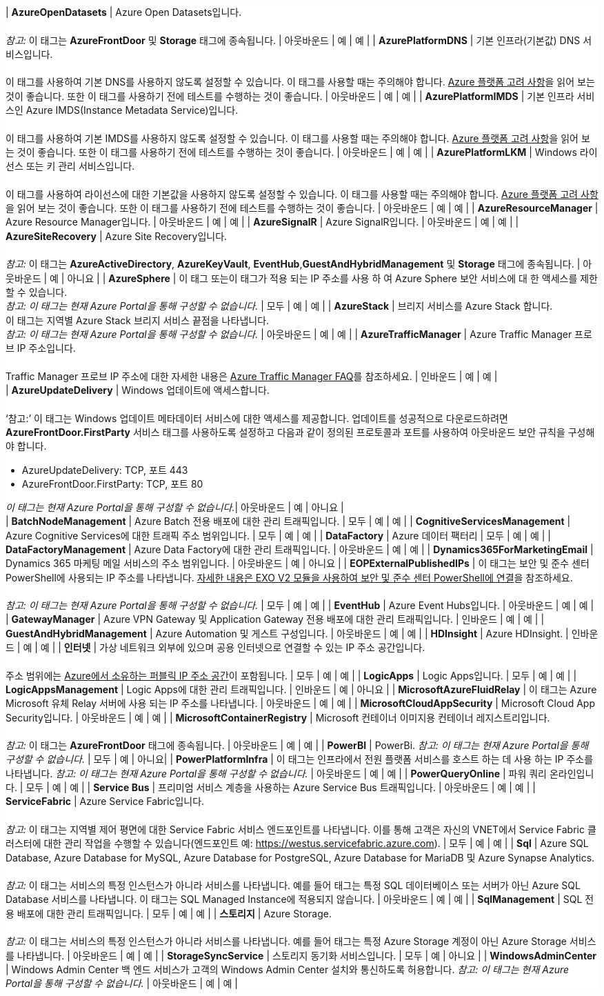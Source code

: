 | **AzureOpenDatasets** | Azure Open Datasets입니다.<br/><br/>*참고:* 이 태그는 **AzureFrontDoor** 및 **Storage** 태그에 종속됩니다. | 아웃바운드 | 예 | 예 |
| **AzurePlatformDNS** | 기본 인프라(기본값) DNS 서비스입니다.<br/><br>이 태그를 사용하여 기본 DNS를 사용하지 않도록 설정할 수 있습니다. 이 태그를 사용할 때는 주의해야 합니다. [Azure 플랫폼 고려 사항](./network-security-groups-overview.md#azure-platform-considerations)을 읽어 보는 것이 좋습니다. 또한 이 태그를 사용하기 전에 테스트를 수행하는 것이 좋습니다. | 아웃바운드 | 예 | 예 |
| **AzurePlatformIMDS** | 기본 인프라 서비스인 Azure IMDS(Instance Metadata Service)입니다.<br/><br/>이 태그를 사용하여 기본 IMDS를 사용하지 않도록 설정할 수 있습니다. 이 태그를 사용할 때는 주의해야 합니다. [Azure 플랫폼 고려 사항](./network-security-groups-overview.md#azure-platform-considerations)을 읽어 보는 것이 좋습니다. 또한 이 태그를 사용하기 전에 테스트를 수행하는 것이 좋습니다. | 아웃바운드 | 예 | 예 |
| **AzurePlatformLKM** | Windows 라이선스 또는 키 관리 서비스입니다.<br/><br/>이 태그를 사용하여 라이선스에 대한 기본값을 사용하지 않도록 설정할 수 있습니다. 이 태그를 사용할 때는 주의해야 합니다. [Azure 플랫폼 고려 사항](./network-security-groups-overview.md#azure-platform-considerations)을 읽어 보는 것이 좋습니다.  또한 이 태그를 사용하기 전에 테스트를 수행하는 것이 좋습니다. | 아웃바운드 | 예 | 예 |
| **AzureResourceManager** | Azure Resource Manager입니다. | 아웃바운드 | 예 | 예 |
| **AzureSignalR** | Azure SignalR입니다. | 아웃바운드 | 예 | 예 |
| **AzureSiteRecovery** | Azure Site Recovery입니다.<br/><br/>*참고:* 이 태그는 **AzureActiveDirectory**, **AzureKeyVault**, **EventHub**,**GuestAndHybridManagement** 및 **Storage** 태그에 종속됩니다. | 아웃바운드 | 예 | 아니요 |
| **AzureSphere** | 이 태그 또는이 태그가 적용 되는 IP 주소를 사용 하 여 Azure Sphere 보안 서비스에 대 한 액세스를 제한할 수 있습니다. </br> *참고: 이 태그는 현재 Azure Portal을 통해 구성할 수 없습니다.* | 모두 | 예 | 예 | 
| **AzureStack** | 브리지 서비스를 Azure Stack 합니다. </br> 이 태그는 지역별 Azure Stack 브리지 서비스 끝점을 나타냅니다. </br> *참고: 이 태그는 현재 Azure Portal을 통해 구성할 수 없습니다.* | 아웃바운드 | 예 | 예 |
| **AzureTrafficManager** | Azure Traffic Manager 프로브 IP 주소입니다.<br/><br/>Traffic Manager 프로브 IP 주소에 대한 자세한 내용은 [Azure Traffic Manager FAQ](../traffic-manager/traffic-manager-faqs.md)를 참조하세요. | 인바운드 | 예 | 예 |  
| **AzureUpdateDelivery** | Windows 업데이트에 액세스합니다. <br/><br/>‘참고:’ 이 태그는 Windows 업데이트 메타데이터 서비스에 대한 액세스를 제공합니다. 업데이트를 성공적으로 다운로드하려면 **AzureFrontDoor.FirstParty** 서비스 태그를 사용하도록 설정하고 다음과 같이 정의된 프로토콜과 포트를 사용하여 아웃바운드 보안 규칙을 구성해야 합니다. <ul><li>AzureUpdateDelivery: TCP, 포트 443</li><li>AzureFrontDoor.FirstParty: TCP, 포트 80</li></ul>*이 태그는 현재 Azure Portal을 통해 구성할 수 없습니다.*| 아웃바운드 | 예 | 아니요 |  
| **BatchNodeManagement** | Azure Batch 전용 배포에 대한 관리 트래픽입니다. | 모두 | 예 | 예 |
| **CognitiveServicesManagement** | Azure Cognitive Services에 대한 트래픽 주소 범위입니다. | 모두 | 예 | 예 |
| **DataFactory**  | Azure 데이터 팩터리 | 모두 | 예 | 예 |
| **DataFactoryManagement** | Azure Data Factory에 대한 관리 트래픽입니다. | 아웃바운드 | 예 | 예 |
| **Dynamics365ForMarketingEmail** | Dynamics 365 마케팅 메일 서비스의 주소 범위입니다. | 아웃바운드 | 예 | 아니요 |
| **EOPExternalPublishedIPs** | 이 태그는 보안 및 준수 센터 PowerShell에 사용되는 IP 주소를 나타냅니다. [자세한 내용은 EXO V2 모듈을 사용하여 보안 및 준수 센터 PowerShell에 연결](/powershell/exchange/connect-to-scc-powershell)을 참조하세요. <br/><br/> *참고: 이 태그는 현재 Azure Portal을 통해 구성할 수 없습니다.* | 모두 | 예 | 예 |
| **EventHub** | Azure Event Hubs입니다. | 아웃바운드 | 예 | 예 |
| **GatewayManager** | Azure VPN Gateway 및 Application Gateway 전용 배포에 대한 관리 트래픽입니다. | 인바운드 | 예 | 예 |
| **GuestAndHybridManagement** | Azure Automation 및 게스트 구성입니다. | 아웃바운드 | 예 | 예 |
| **HDInsight** | Azure HDInsight. | 인바운드 | 예 | 예 |
| **인터넷** | 가상 네트워크 외부에 있으며 공용 인터넷으로 연결할 수 있는 IP 주소 공간입니다.<br/><br/>주소 범위에는 [Azure에서 소유하는 퍼블릭 IP 주소 공간](https://www.microsoft.com/download/details.aspx?id=41653)이 포함됩니다. | 모두 | 예 | 예 |
| **LogicApps** | Logic Apps입니다. | 모두 | 예 | 예 |
| **LogicAppsManagement** | Logic Apps에 대한 관리 트래픽입니다. | 인바운드 | 예 | 아니요 |
| **MicrosoftAzureFluidRelay** | 이 태그는 Azure Microsoft 유체 Relay 서버에 사용 되는 IP 주소를 나타냅니다. | 아웃바운드 | 예 | 예 |
| **MicrosoftCloudAppSecurity** | Microsoft Cloud App Security입니다. | 아웃바운드 | 예 | 예 |
| **MicrosoftContainerRegistry** | Microsoft 컨테이너 이미지용 컨테이너 레지스트리입니다. <br/><br/>*참고:* 이 태그는 **AzureFrontDoor** 태그에 종속됩니다. | 아웃바운드 | 예 | 예 |
| **PowerBI** | PowerBi. *참고: 이 태그는 현재 Azure Portal을 통해 구성할 수 없습니다.* | 모두 | 예 | 아니요|
| **PowerPlatformInfra** | 이 태그는 인프라에서 전원 플랫폼 서비스를 호스트 하는 데 사용 하는 IP 주소를 나타냅니다. *참고: 이 태그는 현재 Azure Portal을 통해 구성할 수 없습니다.* | 아웃바운드 | 예 | 예 |
| **PowerQueryOnline** | 파워 쿼리 온라인입니다. | 모두 | 예 | 예 |
| **Service Bus** | 프리미엄 서비스 계층을 사용하는 Azure Service Bus 트래픽입니다. | 아웃바운드 | 예 | 예 |
| **ServiceFabric** | Azure Service Fabric입니다.<br/><br/>*참고:* 이 태그는 지역별 제어 평면에 대한 Service Fabric 서비스 엔드포인트를 나타냅니다. 이를 통해 고객은 자신의 VNET에서 Service Fabric 클러스터에 대한 관리 작업을 수행할 수 있습니다(엔드포인트 예: https://westus.servicefabric.azure.com). | 모두 | 예 | 예 |
| **Sql** | Azure SQL Database, Azure Database for MySQL, Azure Database for PostgreSQL, Azure Database for MariaDB 및 Azure Synapse Analytics.<br/><br/>*참고:* 이 태그는 서비스의 특정 인스턴스가 아니라 서비스를 나타냅니다. 예를 들어 태그는 특정 SQL 데이터베이스 또는 서버가 아닌 Azure SQL Database 서비스를 나타냅니다. 이 태그는 SQL Managed Instance에 적용되지 않습니다. | 아웃바운드 | 예 | 예 |
| **SqlManagement** | SQL 전용 배포에 대한 관리 트래픽입니다. | 모두 | 예 | 예 |
| **스토리지** | Azure Storage. <br/><br/>*참고:* 이 태그는 서비스의 특정 인스턴스가 아니라 서비스를 나타냅니다. 예를 들어 태그는 특정 Azure Storage 계정이 아닌 Azure Storage 서비스를 나타냅니다. | 아웃바운드 | 예 | 예 |
| **StorageSyncService** | 스토리지 동기화 서비스입니다. | 모두 | 예 | 아니요 |
| **WindowsAdminCenter** | Windows Admin Center 백 엔드 서비스가 고객의 Windows Admin Center 설치와 통신하도록 허용합니다. *참고: 이 태그는 현재 Azure Portal을 통해 구성할 수 없습니다.* | 아웃바운드 | 예 | 예 |